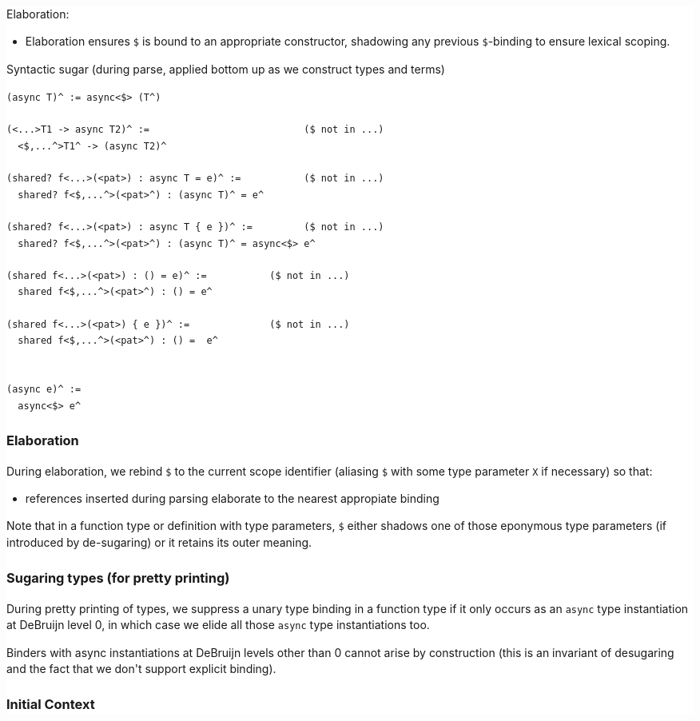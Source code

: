 Elaboration:

* Elaboration ensures `$` is bound to an appropriate constructor, shadowing any previous `$`-binding to ensure lexical scoping.

Syntactic sugar (during parse, applied bottom up as we construct types and terms)

```
(async T)^ := async<$> (T^)

(<...>T1 -> async T2)^ :=                           ($ not in ...)
  <$,...^>T1^ -> (async T2)^

(shared? f<...>(<pat>) : async T = e)^ :=           ($ not in ...)
  shared? f<$,...^>(<pat>^) : (async T)^ = e^

(shared? f<...>(<pat>) : async T { e })^ :=         ($ not in ...)
  shared? f<$,...^>(<pat>^) : (async T)^ = async<$> e^

(shared f<...>(<pat>) : () = e)^ :=           ($ not in ...)
  shared f<$,...^>(<pat>^) : () = e^

(shared f<...>(<pat>) { e })^ :=              ($ not in ...)
  shared f<$,...^>(<pat>^) : () =  e^


(async e)^ :=
  async<$> e^

```

### Elaboration

During elaboration, we rebind `$` to the current scope
identifier (aliasing `$` with some type parameter `X` if necessary) so
that:
 * references inserted during parsing elaborate to the nearest appropiate binding

Note that in a function type or definition with type parameters, `$`
either shadows one of those eponymous type parameters (if introduced by
de-sugaring) or it retains its outer meaning.

### Sugaring types (for pretty printing)

During pretty printing of types, we suppress a unary type binding in a
function type if it only occurs as an `async` type instantiation at
DeBruijn level 0, in which case we elide all those `async` type
instantiations too.

Binders with async instantiations at DeBruijn levels other than 0
cannot arise by construction (this is an invariant of desugaring and
the fact that we don't support explicit binding).


### Initial Context
